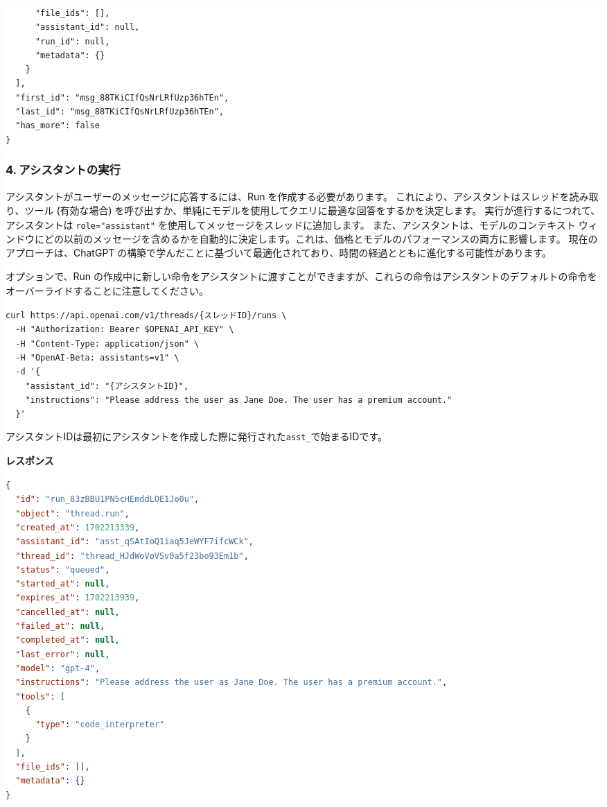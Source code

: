 ```shell
      "file_ids": [],
      "assistant_id": null,
      "run_id": null,
      "metadata": {}
    }
  ],
  "first_id": "msg_88TKiCIfQsNrLRfUzp36hTEn",
  "last_id": "msg_88TKiCIfQsNrLRfUzp36hTEn",
  "has_more": false
}
```


### 4. アシスタントの実行
アシスタントがユーザーのメッセージに応答するには、Run を作成する必要があります。
これにより、アシスタントはスレッドを読み取り、ツール (有効な場合) を呼び出すか、単純にモデルを使用してクエリに最適な回答をするかを決定します。
実行が進行するにつれて、アシスタントは `role="assistant"` を使用してメッセージをスレッドに追加します。
また、アシスタントは、モデルのコンテキスト ウィンドウにどの以前のメッセージを含めるかを自動的に決定します。これは、価格とモデルのパフォーマンスの両方に影響します。
現在のアプローチは、ChatGPT の構築で学んだことに基づいて最適化されており、時間の経過とともに進化する可能性があります。

オプションで、Run の作成中に新しい命令をアシスタントに渡すことができますが、これらの命令はアシスタントのデフォルトの命令をオーバーライドすることに注意してください。

```shell
curl https://api.openai.com/v1/threads/{スレッドID}/runs \
  -H "Authorization: Bearer $OPENAI_API_KEY" \
  -H "Content-Type: application/json" \
  -H "OpenAI-Beta: assistants=v1" \
  -d '{
    "assistant_id": "{アシスタントID}",
    "instructions": "Please address the user as Jane Doe. The user has a premium account."
  }'
```
アシスタントIDは最初にアシスタントを作成した際に発行された`asst_`で始まるIDです。

**レスポンス**
```json
{
  "id": "run_83zBBU1PN5cHEmddLOE1Jo0u",
  "object": "thread.run",
  "created_at": 1702213339,
  "assistant_id": "asst_qSAtIoQ1iaq5JeWYF7ifcWCk",
  "thread_id": "thread_HJdWoVoVSv0a5f23bo93Em1b",
  "status": "queued",
  "started_at": null,
  "expires_at": 1702213939,
  "cancelled_at": null,
  "failed_at": null,
  "completed_at": null,
  "last_error": null,
  "model": "gpt-4",
  "instructions": "Please address the user as Jane Doe. The user has a premium account.",
  "tools": [
    {
      "type": "code_interpreter"
    }
  ],
  "file_ids": [],
  "metadata": {}
}
```
